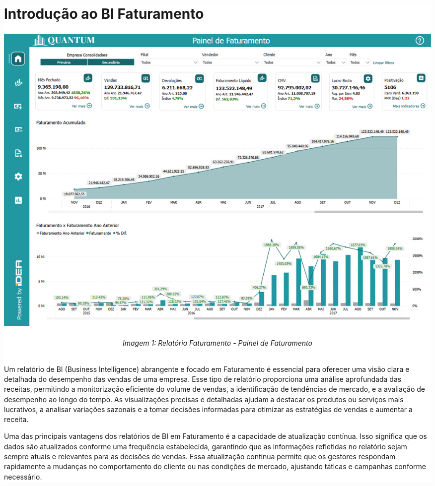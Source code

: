 # Introdução ao BI Faturamento

<div align="center">
  <img src="../../assets/fat/fat.png" alt="Faturamento">
  <h6>Imagem 1: Relatório Faturamento - Painel de Faturamento</h6>
</div>

Um relatório de BI (Business Intelligence) abrangente e focado em Faturamento é essencial para oferecer uma visão clara e detalhada do desempenho das vendas de uma empresa. Esse tipo de relatório proporciona uma análise aprofundada das receitas, permitindo a monitorização eficiente do volume de vendas, a identificação de tendências de mercado, e a avaliação de desempenho ao longo do tempo. As visualizações precisas e detalhadas ajudam a destacar os produtos ou serviços mais lucrativos, a analisar variações sazonais e a tomar decisões informadas para otimizar as estratégias de vendas e aumentar a receita.

Uma das principais vantagens dos relatórios de BI em Faturamento é a capacidade de atualização contínua. Isso significa que os dados são atualizados conforme uma frequência estabelecida, garantindo que as informações refletidas no relatório sejam sempre atuais e relevantes para as decisões de vendas. Essa atualização contínua permite que os gestores respondam rapidamente a mudanças no comportamento do cliente ou nas condições de mercado, ajustando táticas e campanhas conforme necessário.
